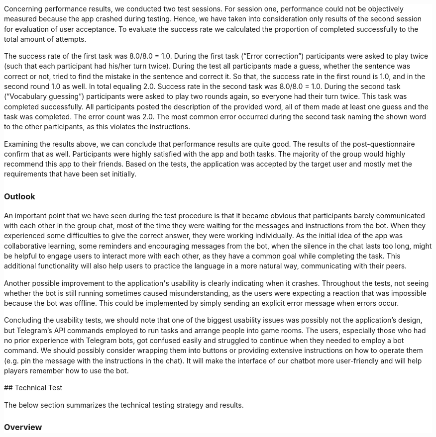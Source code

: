 Concerning performance results, we conducted two test sessions. For session one, performance could not be objectively measured because the app crashed during testing. Hence, we have taken into consideration only results of the second session for evaluation of user acceptance. To evaluate the success rate we calculated the proportion of completed successfully to the total amount of attempts.

The success rate of the first task was 8.0/8.0 = 1.0. During the first task (“Error correction”) participants were asked to play twice (such that each participant had his/her turn twice). During the test all participants made a guess, whether the sentence was correct or not, tried to find the mistake in the sentence and correct it. So that, the success rate in the first round is 1.0, and in the second round 1.0 as well. In total equaling 2.0. Success rate in the second task was 8.0/8.0 = 1.0. During the second task (“Vocabulary guessing”) participants were asked to play two rounds again, so everyone had their turn twice. This task was completed successfully. All participants posted the description of the provided word, all of them made at least one guess and the task was completed. The error count was 2.0. The most common error occurred during the second task naming the shown word to the other participants, as this violates the instructions.

Examining the results above, we can conclude that performance results are quite good. The results of the post-questionnaire confirm that as well. Participants were highly satisfied with the app and both tasks. The majority of the group would highly recommend this app to their friends. Based on the tests, the application was accepted by the target user and mostly met the requirements that have been set initially.

### Outlook

An important point that we have seen during the test procedure is that it became obvious that participants barely communicated with each other in the group chat, most of the time they were waiting for the messages and instructions from the bot. When they experienced some difficulties to give the correct answer, they were working individually. As the initial idea of the app was collaborative learning, some reminders and encouraging messages from the bot, when the silence in the chat lasts too long, might be helpful to engage users to interact more with each other, as they have a common goal while completing the task. This additional functionality will also help users to practice the language in a more natural way, communicating with their peers.

Another possible improvement to the application's usability is clearly indicating when it crashes. Throughout the tests, not seeing whether the bot is still running sometimes caused misunderstanding, as the users were expecting a reaction that was impossible because the bot was offline. This could be implemented by simply sending an explicit error message when errors occur.

Concluding the usability tests, we should note that one of the biggest usability issues was possibly not the application’s design, but Telegram’s API commands employed to run tasks and arrange people into game rooms. The users, especially those who had no prior experience with Telegram bots, got confused easily and struggled to continue when they needed to employ a bot command. We should possibly consider wrapping them into buttons or providing extensive instructions on how to operate them  (e.g. pin the message with the instructions in the chat). It will make the interface of our chatbot more user-friendly and will help players remember how to use the bot.

<div id="technical"></div>
## Technical Test

The below section summarizes the technical testing strategy and results.

### Overview

